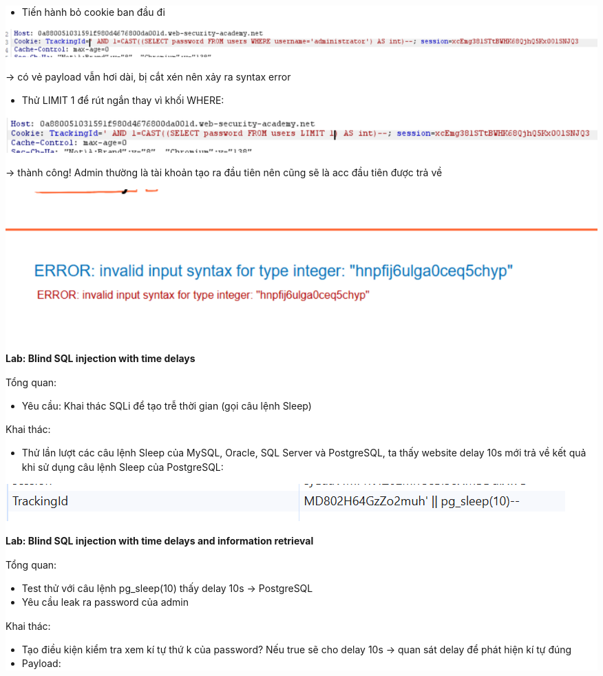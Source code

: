 - Tiến hành bỏ cookie ban đầu đi

![image.png](image%2027.png)

→ có vẻ payload vẫn hơi dài, bị cắt xén nên xảy ra syntax error

- Thử LIMIT 1 để rút ngắn thay vì khối WHERE:

![image.png](image%2028.png)

→ thành công! Admin thường là tài khoản tạo ra đầu tiên nên cũng sẽ là acc đầu tiên được trả về

![image.png](image%2029.png)

**Lab: Blind SQL injection with time delays**

Tổng quan:

- Yêu cầu: Khai thác SQLi để tạo trễ thời gian (gọi câu lệnh Sleep)

Khai thác:

- Thử lần lượt các câu lệnh Sleep của MySQL, Oracle, SQL Server và PostgreSQL, ta thấy website delay 10s mới trả về kết quả khi sử dụng câu lệnh Sleep của PostgreSQL:

![image.png](image%2030.png)

**Lab: Blind SQL injection with time delays and information retrieval**

Tổng quan:

- Test thử với câu lệnh pg_sleep(10) thấy delay 10s → PostgreSQL
- Yêu cầu leak ra password của admin

Khai thác:

- Tạo điều kiện kiểm tra xem kí tự thứ k của password? Nếu true sẽ cho delay 10s → quan sát delay để phát hiện kí tự đúng
- Payload:
